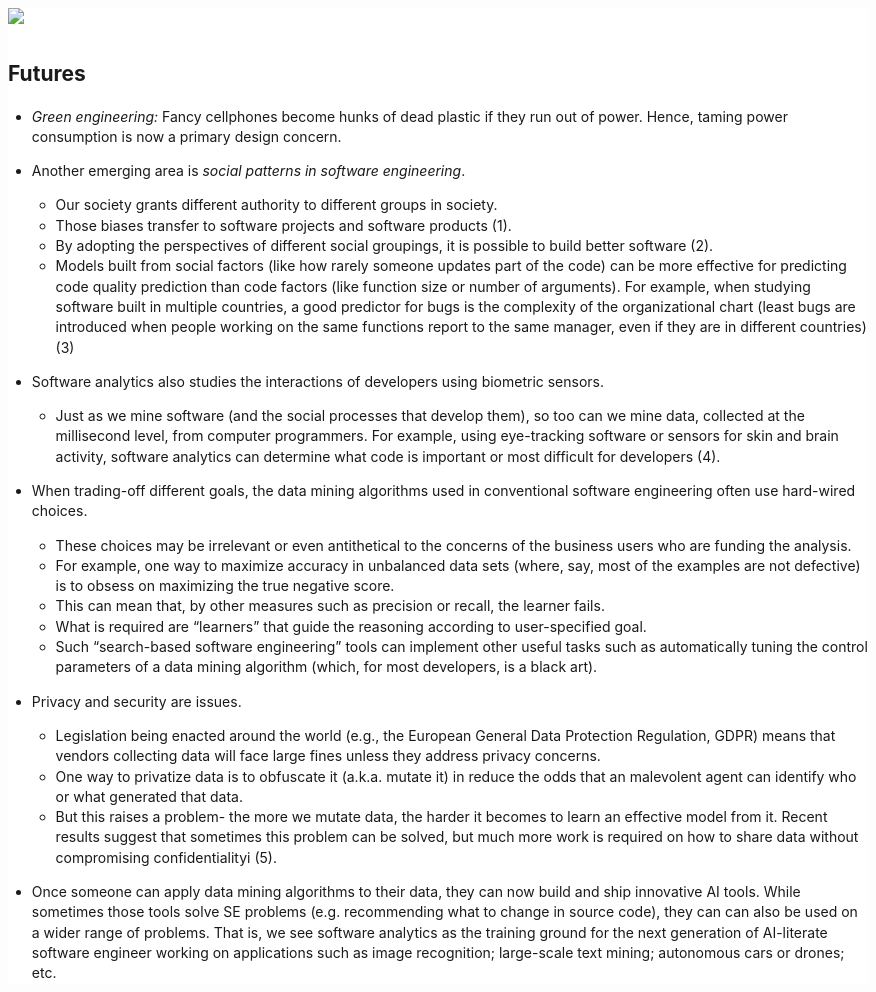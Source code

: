 <img src="../etc/img/health.png">

<br clear=all>

## Futures

- _Green engineering:_  Fancy cellphones become hunks of dead plastic if they run out of power.
  Hence, taming power consumption is now a primary design concern.

- Another emerging area is _social patterns in software engineering_.
  - Our society grants different authority to different groups in
society.
  - Those biases transfer to software projects and software
products (1).
  - By   adopting the perspectives of different social
groupings, it is possible to build better software (2).
  - Models built from social factors (like how rarely someone updates part of the
code) can be more effective for predicting code quality prediction
than  code factors  (like  function size or number of arguments).
For example, when studying software built in multiple countries, a
good predictor for bugs is the complexity of the organizational chart
 (least bugs are introduced when people working on the same functions
 report to the same manager, even if they are in different countries) (3)
- Software analytics also studies the interactions of developers using biometric sensors.
  - Just as we mine software (and the social processes that develop them), so too can we
    mine data, collected at the millisecond level, from computer programmers.
    For example, using eye-tracking software or sensors for skin and brain activity,
    software analytics can determine what code is important or most difficult for developers (4).
- When trading-off different goals, the  data mining algorithms used in conventional software engineering
  often use hard-wired choices.
  - These choices may be irrelevant or even antithetical to the concerns of the business
    users who are funding the analysis.
  - For example, one way to maximize accuracy in unbalanced data sets (where, say,
    most of the examples are not defective) is to obsess on maximizing the true negative score.
  - This can mean that, by other measures such as precision or recall, the learner fails.
  - What is required are “learners” that guide the reasoning according to  user-specified goal.
  - Such “search-based software engineering” tools can implement other useful tasks such as
     automatically tuning the control parameters of a data mining algorithm (which, for most
     developers, is a black art).
- Privacy and security are issues.
  - Legislation being enacted around the world (e.g., the European General Data Protection Regulation, GDPR)
    means that vendors collecting data will face large fines unless they address privacy concerns.
   - One way to privatize data is to obfuscate it (a.k.a. mutate it) in reduce the odds that an malevolent
    agent can identify who or what generated that data.
   -  But this raises a problem- the more we mutate data, the harder it becomes to learn an
     effective model from it.  Recent results suggest  that sometimes this problem can be solved,
     but much more work is required on how to share data  without compromising confidentialityi (5).
- Once someone can apply data mining algorithms to their data, they
can now build and ship innovative AI tools. While sometimes those
tools solve SE problems (e.g. recommending what to change in source
code), they can can also be used on a wider range of problems.
That is, we see software analytics as the training ground for the
next generation of AI-literate software engineer working on
applications such as   image recognition; large-scale text mining;
autonomous cars or drones; etc.
